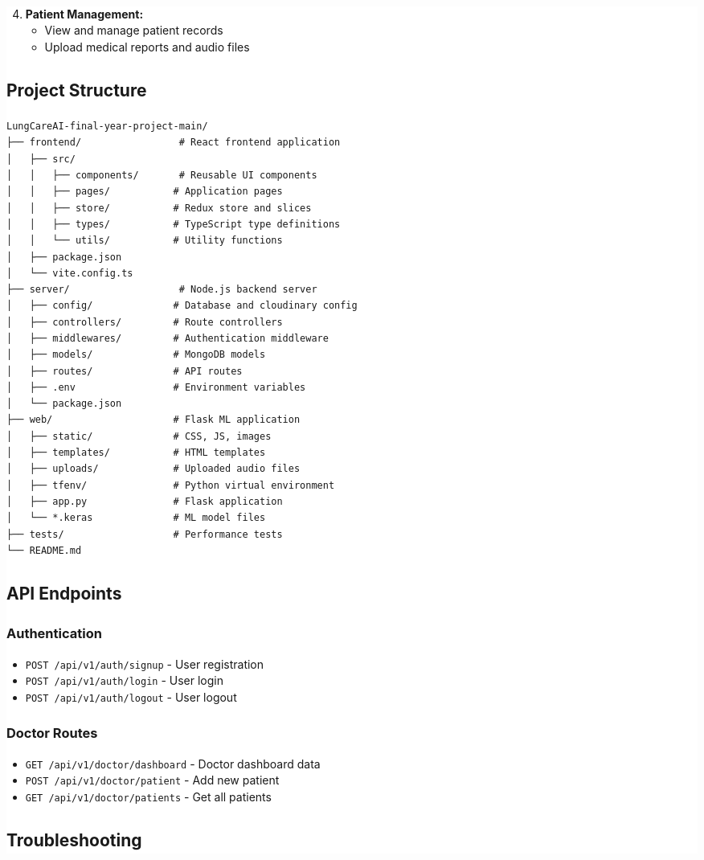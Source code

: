 4. **Patient Management:**
   - View and manage patient records
   - Upload medical reports and audio files

## Project Structure

```
LungCareAI-final-year-project-main/
├── frontend/                 # React frontend application
│   ├── src/
│   │   ├── components/       # Reusable UI components
│   │   ├── pages/           # Application pages
│   │   ├── store/           # Redux store and slices
│   │   ├── types/           # TypeScript type definitions
│   │   └── utils/           # Utility functions
│   ├── package.json
│   └── vite.config.ts
├── server/                   # Node.js backend server
│   ├── config/              # Database and cloudinary config
│   ├── controllers/         # Route controllers
│   ├── middlewares/         # Authentication middleware
│   ├── models/              # MongoDB models
│   ├── routes/              # API routes
│   ├── .env                 # Environment variables
│   └── package.json
├── web/                     # Flask ML application
│   ├── static/              # CSS, JS, images
│   ├── templates/           # HTML templates
│   ├── uploads/             # Uploaded audio files
│   ├── tfenv/               # Python virtual environment
│   ├── app.py               # Flask application
│   └── *.keras              # ML model files
├── tests/                   # Performance tests
└── README.md
```

## API Endpoints

### Authentication
- `POST /api/v1/auth/signup` - User registration
- `POST /api/v1/auth/login` - User login
- `POST /api/v1/auth/logout` - User logout

### Doctor Routes
- `GET /api/v1/doctor/dashboard` - Doctor dashboard data
- `POST /api/v1/doctor/patient` - Add new patient
- `GET /api/v1/doctor/patients` - Get all patients

## Troubleshooting
